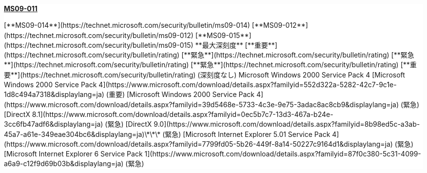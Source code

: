 [**MS09-011**](https://technet.microsoft.com/security/bulletin/ms09-011)
</td>
<td style="border:1px solid black;">
[**MS09-014**](https://technet.microsoft.com/security/bulletin/ms09-014)
</td>
<td style="border:1px solid black;">
[**MS09-012**](https://technet.microsoft.com/security/bulletin/ms09-012)
</td>
<td style="border:1px solid black;">
[**MS09-015**](https://technet.microsoft.com/security/bulletin/ms09-015)
</td>
</tr>
<tr class="alternateRow">
<td style="border:1px solid black;">
**最大深刻度**
</td>
<td style="border:1px solid black;">
[**重要**](https://technet.microsoft.com/security/bulletin/rating)
</td>
<td style="border:1px solid black;">
[**緊急**](https://technet.microsoft.com/security/bulletin/rating)
</td>
<td style="border:1px solid black;">
[**緊急**](https://technet.microsoft.com/security/bulletin/rating)
</td>
<td style="border:1px solid black;">
[**緊急**](https://technet.microsoft.com/security/bulletin/rating)
</td>
<td style="border:1px solid black;">
[**重要**](https://technet.microsoft.com/security/bulletin/rating)
</td>
<td style="border:1px solid black;">
(深刻度なし)
</td>
</tr>
<tr>
<td style="border:1px solid black;">
Microsoft Windows 2000 Service Pack 4
</td>
<td style="border:1px solid black;">
[Microsoft Windows 2000 Service Pack 4](https://www.microsoft.com/download/details.aspx?familyid=552d322a-5282-42c7-9c1e-1d8c494a7318&displaylang=ja)  
(重要)
</td>
<td style="border:1px solid black;">
[Microsoft Windows 2000 Service Pack 4](https://www.microsoft.com/download/details.aspx?familyid=39d5468e-5733-4c3e-9e75-3adac8ac8cb9&displaylang=ja)  
(緊急)
</td>
<td style="border:1px solid black;">
[DirectX 8.1](https://www.microsoft.com/download/details.aspx?familyid=0ec5b7c7-13d3-467a-b24e-3cc6fb47adf6&displaylang=ja)  
(緊急)  
[DirectX 9.0](https://www.microsoft.com/download/details.aspx?familyid=8b98ed5c-a3ab-45a7-a61e-349eae304bc6&displaylang=ja)\*\*\*  
(緊急)
</td>
<td style="border:1px solid black;">
[Microsoft Internet Explorer 5.01 Service Pack 4](https://www.microsoft.com/download/details.aspx?familyid=7799fd05-5b26-449f-8a14-50227c9164d1&displaylang=ja)  
(緊急)  
[Microsoft Internet Explorer 6 Service Pack 1](https://www.microsoft.com/download/details.aspx?familyid=87f0c380-5c31-4099-a6a9-c12f9d69b03b&displaylang=ja)  
(緊急)